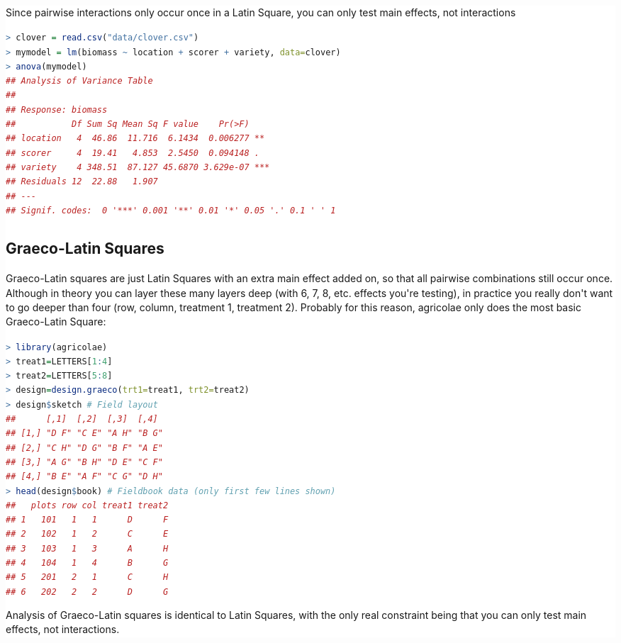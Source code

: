 ```r
```

Since pairwise interactions only occur once in a Latin Square, you can only test main effects, not interactions


```r
> clover = read.csv("data/clover.csv")
> mymodel = lm(biomass ~ location + scorer + variety, data=clover)
> anova(mymodel)
## Analysis of Variance Table
## 
## Response: biomass
##           Df Sum Sq Mean Sq F value    Pr(>F)    
## location   4  46.86  11.716  6.1434  0.006277 ** 
## scorer     4  19.41   4.853  2.5450  0.094148 .  
## variety    4 348.51  87.127 45.6870 3.629e-07 ***
## Residuals 12  22.88   1.907                      
## ---
## Signif. codes:  0 '***' 0.001 '**' 0.01 '*' 0.05 '.' 0.1 ' ' 1
```


## Graeco-Latin Squares
Graeco-Latin squares are just Latin Squares with an extra main effect added on, so that all pairwise combinations still occur once. Although in theory you can layer these many layers deep (with 6, 7, 8, etc. effects you're testing), in practice you really don't want to go deeper than four (row, column, treatment 1, treatment 2). Probably for this reason, agricolae only does the most basic Graeco-Latin Square:



```r
> library(agricolae)
> treat1=LETTERS[1:4]
> treat2=LETTERS[5:8]
> design=design.graeco(trt1=treat1, trt2=treat2) 
> design$sketch # Field layout
##      [,1]  [,2]  [,3]  [,4] 
## [1,] "D F" "C E" "A H" "B G"
## [2,] "C H" "D G" "B F" "A E"
## [3,] "A G" "B H" "D E" "C F"
## [4,] "B E" "A F" "C G" "D H"
> head(design$book) # Fieldbook data (only first few lines shown)
##   plots row col treat1 treat2
## 1   101   1   1      D      F
## 2   102   1   2      C      E
## 3   103   1   3      A      H
## 4   104   1   4      B      G
## 5   201   2   1      C      H
## 6   202   2   2      D      G
```

Analysis of Graeco-Latin squares is identical to Latin Squares, with the only real constraint being that you can only test main effects, not interactions.
